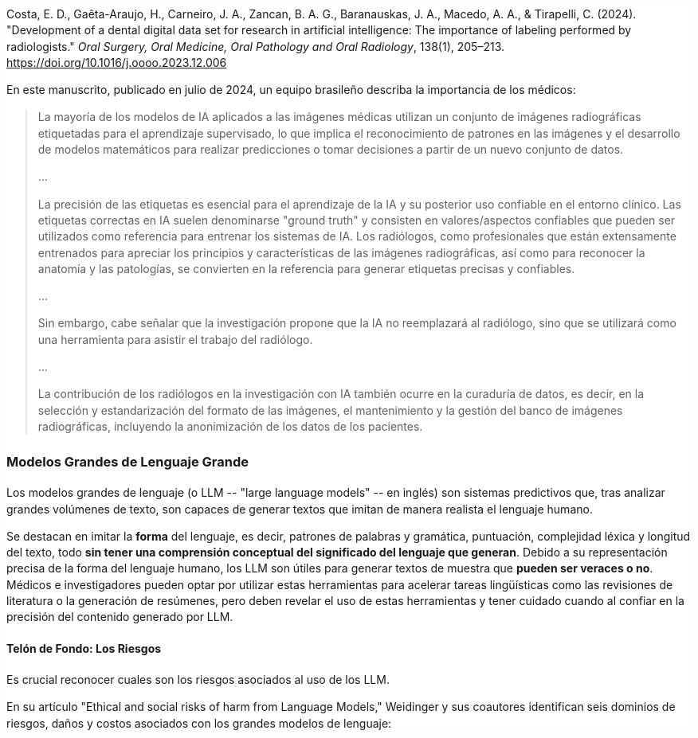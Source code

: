 Costa, E. D., Gaêta-Araujo, H., Carneiro, J. A., Zancan, B. A. G., Baranauskas, J. A., Macedo, A. A., & Tirapelli, C. (2024). "Development of a dental digital data set for research in artificial intelligence: The importance of labeling performed by radiologists." *Oral Surgery, Oral Medicine, Oral Pathology and Oral Radiology*, 138(1), 205–213. https://doi.org/10.1016/j.oooo.2023.12.006

En este manuscrito, publicado en julio de 2024, un equipo brasileño describa la importancia de los médicos:

> La mayoría de los modelos de IA aplicados a las imágenes médicas utilizan un conjunto de imágenes radiográficas etiquetadas para el aprendizaje supervisado, lo que implica el reconocimiento de patrones en las imágenes y el desarrollo de modelos matemáticos para realizar predicciones o tomar decisiones a partir de un nuevo conjunto de datos. 
>
> ... 
>
> La precisión de las etiquetas es esencial para el aprendizaje de la IA y su posterior uso confiable en el entorno clínico. Las etiquetas correctas en IA suelen denominarse "ground truth" y consisten en valores/aspectos confiables que pueden ser utilizados como referencia para entrenar los sistemas de IA. Los radiólogos, como profesionales que están extensamente entrenados para apreciar los principios y características de las imágenes radiográficas, así como para reconocer la anatomía y las patologías, se convierten en la referencia para generar etiquetas precisas y confiables.
>
> ... 
>
> Sin embargo, cabe señalar que la investigación propone que la IA no reemplazará al radiólogo, sino que se utilizará como una herramienta para asistir el trabajo del radiólogo.
>
> ...  
>
> La contribución de los radiólogos en la investigación con IA también ocurre en la curaduría de datos, es decir, en la selección y estandarización del formato de las imágenes, el mantenimiento y la gestión del banco de imágenes radiográficas, incluyendo la anonimización de los datos de los pacientes.

###  Modelos Grandes de Lenguaje Grande 

Los modelos grandes de lenguaje (o LLM -- "large language models" -- en inglés) son sistemas predictivos que, tras analizar grandes volúmenes de texto, son capaces de generar textos que imitan de manera realista el lenguaje humano. 

Se destacan en imitar la **forma** del lenguaje, es decir, patrones de palabras y gramática, puntuación, complejidad léxica y longitud del texto, todo **sin tener una comprensión conceptual del significado del lenguaje que generan**. Debido a su representación precisa de la forma del lenguaje humano, los LLM son útiles para generar textos de muestra que **pueden ser veraces o no**. Médicos e investigadores pueden optar por utilizar estas herramientas para acelerar tareas lingüísticas como las revisiones de literatura o la generación de resúmenes, pero deben revelar el uso de estas herramientas y tener cuidado cuando al confiar en la precisión del contenido generado por LLM.

#### Telón de Fondo: Los Riesgos

Es crucial reconocer cuales son los riesgos asociados al uso de los LLM.  

En su artículo "Ethical and social risks of harm from Language Models," Weidinger y sus coautores identifican seis dominios de riesgos, daños y costos asociados con los grandes modelos de lenguaje: 
